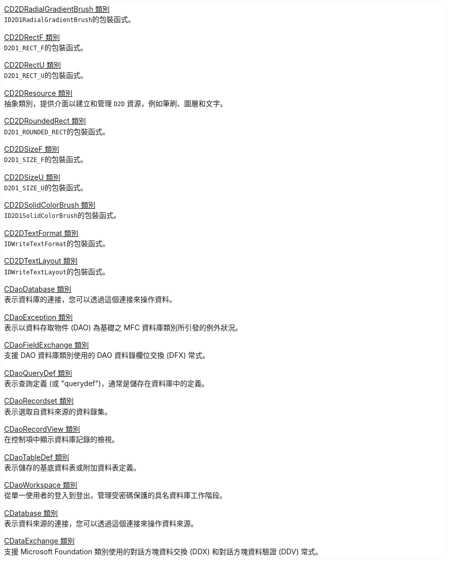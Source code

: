 [CD2DRadialGradientBrush 類別](../../mfc/reference/cd2dradialgradientbrush-class.md)  
 `ID2D1RadialGradientBrush`的包裝函式。  
  
 [CD2DRectF 類別](../../mfc/reference/cd2drectf-class.md)  
 `D2D1_RECT_F`的包裝函式。  
  
 [CD2DRectU 類別](../../mfc/reference/cd2drectu-class.md)  
 `D2D1_RECT_U`的包裝函式。  
  
 [CD2DResource 類別](../../mfc/reference/cd2dresource-class.md)  
 抽象類別，提供介面以建立和管理 `D2D` 資源，例如筆刷、圖層和文字。  
  
 [CD2DRoundedRect 類別](../../mfc/reference/cd2droundedrect-class.md)  
 `D2D1_ROUNDED_RECT`的包裝函式。  
  
 [CD2DSizeF 類別](../../mfc/reference/cd2dsizef-class.md)  
 `D2D1_SIZE_F`的包裝函式。  
  
 [CD2DSizeU 類別](../../mfc/reference/cd2dsizeu-class.md)  
 `D2D1_SIZE_U`的包裝函式。  
  
 [CD2DSolidColorBrush 類別](../../mfc/reference/cd2dsolidcolorbrush-class.md)  
 `ID2D1SolidColorBrush`的包裝函式。  
  
 [CD2DTextFormat 類別](../../mfc/reference/cd2dtextformat-class.md)  
 `IDWriteTextFormat`的包裝函式。  
  
 [CD2DTextLayout 類別](../../mfc/reference/cd2dtextlayout-class.md)  
 `IDWriteTextLayout`的包裝函式。  
  
 [CDaoDatabase 類別](../../mfc/reference/cdaodatabase-class.md)  
 表示資料庫的連接，您可以透過這個連接來操作資料。  
  
 [CDaoException 類別](../../mfc/reference/cdaoexception-class.md)  
 表示以資料存取物件 (DAO) 為基礎之 MFC 資料庫類別所引發的例外狀況。  
  
 [CDaoFieldExchange 類別](../../mfc/reference/cdaofieldexchange-class.md)  
 支援 DAO 資料庫類別使用的 DAO 資料錄欄位交換 (DFX) 常式。  
  
 [CDaoQueryDef 類別](../../mfc/reference/cdaoquerydef-class.md)  
 表示查詢定義 (或 "querydef")，通常是儲存在資料庫中的定義。  
  
 [CDaoRecordset 類別](../../mfc/reference/cdaorecordset-class.md)  
 表示選取自資料來源的資料錄集。  
  
 [CDaoRecordView 類別](../../mfc/reference/cdaorecordview-class.md)  
 在控制項中顯示資料庫記錄的檢視。  
  
 [CDaoTableDef 類別](../../mfc/reference/cdaotabledef-class.md)  
 表示儲存的基底資料表或附加資料表定義。  
  
 [CDaoWorkspace 類別](../../mfc/reference/cdaoworkspace-class.md)  
 從單一使用者的登入到登出，管理受密碼保護的具名資料庫工作階段。  
  
 [CDatabase 類別](../../mfc/reference/cdatabase-class.md)  
 表示資料來源的連接，您可以透過這個連接來操作資料來源。  
  
 [CDataExchange 類別](../../mfc/reference/cdataexchange-class.md)  
 支援 Microsoft Foundation 類別使用的對話方塊資料交換 (DDX) 和對話方塊資料驗證 (DDV) 常式。  
  